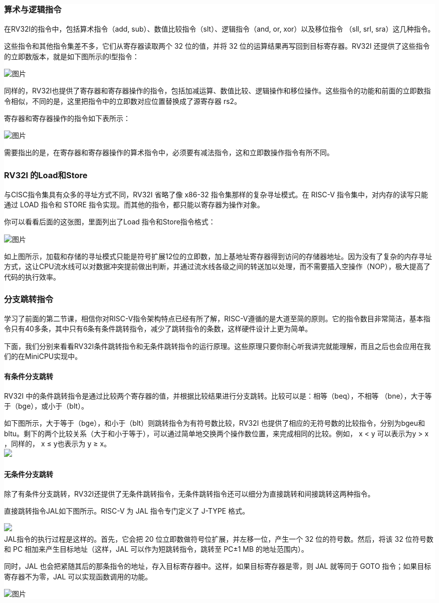 ### 算术与逻辑指令

在RV32I的指令中，包括算术指令（add, sub）、数值比较指令（slt）、逻辑指令（and, or, xor）以及移位指令 （sll, srl, sra）这几种指令。

这些指令和其他指令集差不多，它们从寄存器读取两个 32 位的值，并将 32 位的运算结果再写回到目标寄存器。RV32I 还提供了这些指令的立即数版本，就是如下图所示的I型指令：

![图片](https://static001.geekbang.org/resource/image/54/8a/54b02a5c4bbfb27d5893253b39c8808a.jpg?wh=1920x1173)

同样的，RV32I也提供了寄存器和寄存器操作的指令，包括加减运算、数值比较、逻辑操作和移位操作。这些指令的功能和前面的立即数指令相似，不同的是，这里把指令中的立即数对应位置替换成了源寄存器 rs2。

寄存器和寄存器操作的指令如下表所示：

![图片](https://static001.geekbang.org/resource/image/b9/d6/b93b1e301cefa6a2c2fa5cc469a21dd6.jpg?wh=1920x1216)

需要指出的是，在寄存器和寄存器操作的算术指令中，必须要有减法指令，这和立即数操作指令有所不同。

### RV32I 的Load和Store

与CISC指令集具有众多的寻址方式不同，RV32I 省略了像 x86-32 指令集那样的复杂寻址模式。在 RISC-V 指令集中，对内存的读写只能通过 LOAD 指令和 STORE 指令实现。而其他的指令，都只能以寄存器为操作对象。

你可以看看后面的这张图，里面列出了Load 指令和Store指令格式：

![图片](https://static001.geekbang.org/resource/image/fd/14/fdfa6ce0100bcb824c61314aaa1dea14.jpg?wh=1920x1261)

如上图所示，加载和存储的寻址模式只能是符号扩展12位的立即数，加上基地址寄存器得到访问的存储器地址。因为没有了复杂的内存寻址方式，这让CPU流水线可以对数据冲突提前做出判断，并通过流水线各级之间的转送加以处理，而不需要插入空操作（NOP），极大提高了代码的执行效率。

### 分支跳转指令

学习了前面的第二节课，相信你对RISC-V指令架构特点已经有所了解，RISC-V遵循的是大道至简的原则。它的指令数目非常简洁，基本指令只有40多条，其中只有6条有条件跳转指令，减少了跳转指令的条数，这样硬件设计上更为简单。

下面，我们分别来看看RV32I条件跳转指令和无条件跳转指令的运行原理。这些原理只要你耐心听我讲完就能理解，而且之后也会应用在我们的在MiniCPU实现中。

#### 有条件分支跳转

RV32I 中的条件跳转指令是通过比较两个寄存器的值，并根据比较结果进行分支跳转。比较可以是：相等（beq），不相等 （bne），大于等于（bge），或小于（blt）。

如下图所示，大于等于（bge），和小于（blt）则跳转指令为有符号数比较，RV32I 也提供了相应的无符号数的比较指令，分别为bgeu和 bltu。剩下的两个比较关系（大于和小于等于），可以通过简单地交换两个操作数位置，来完成相同的比较。例如， x &lt; y 可以表示为y &gt; x ，同样的， x ≤ y也表示为 y ≥ x。  
![](https://static001.geekbang.org/resource/image/70/37/70c2682fbbd1f9f3f4d14d7f5d5cd337.jpg?wh=3960x1710)

#### 无条件分支跳转

除了有条件分支跳转，RV32I还提供了无条件跳转指令，无条件跳转指令还可以细分为直接跳转和间接跳转这两种指令。

直接跳转指令JAL如下图所示。RISC-V 为 JAL 指令专门定义了 J-TYPE 格式。

![](https://static001.geekbang.org/resource/image/10/c4/1027ff24d1dc411c05670099e27fa8c4.jpg?wh=3905x710)  
JAL指令的执行过程是这样的。首先，它会把 20 位立即数做符号位扩展，并左移一位，产生一个 32 位的符号数。然后，将该 32 位符号数和 PC 相加来产生目标地址（这样，JAL 可以作为短跳转指令，跳转至 PC±1 MB 的地址范围内）。

同时，JAL 也会把紧随其后的那条指令的地址，存入目标寄存器中。这样，如果目标寄存器是零，则 JAL 就等同于 GOTO 指令；如果目标寄存器不为零，JAL 可以实现函数调用的功能。

![图片](https://static001.geekbang.org/resource/image/51/89/51733a156b421868f5765yy376caa089.jpg?wh=1920x325)
